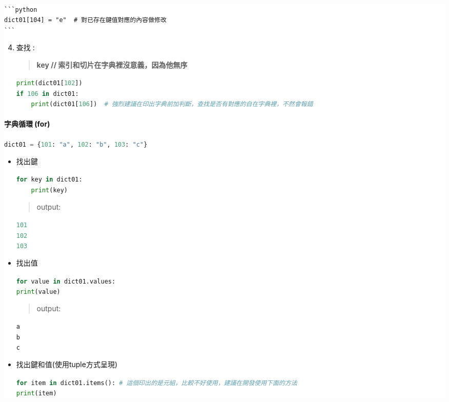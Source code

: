 	```python
	dict01[104] = "e"  # 對已存在鍵值對應的內容做修改
	```
	
	
	
4. 查找 :
	
	> **key  // 索引和切片在字典裡沒意義，因為他無序**
	
	```python
	print(dict01[102])
	if 106 in dict01:
	    print(dict01[106])  # 強烈建議在印出字典前加判斷，查找是否有對應的自在字典裡，不然會報錯
	```
	
	
	
	
	

#### 字典循環 (for)

```python
dict01 = {101: "a", 102: "b", 103: "c"}
```

* 找出鍵

  ```python
  for key in dict01:
      print(key)
  ```

  > output:

  ```python
  101
  102
  103
  ```

  

* 找出值

  ```python
  for value in dict01.values:
  print(value)
  ```

  > output:

  ```python
  a
  b
  c
  ```



* 找出鍵和值(使用tuple方式呈現)

  ```python
  for item in dict01.items(): # 這個印出的是元組，比較不好使用，建議在開發使用下面的方法
  print(item)
  ```
